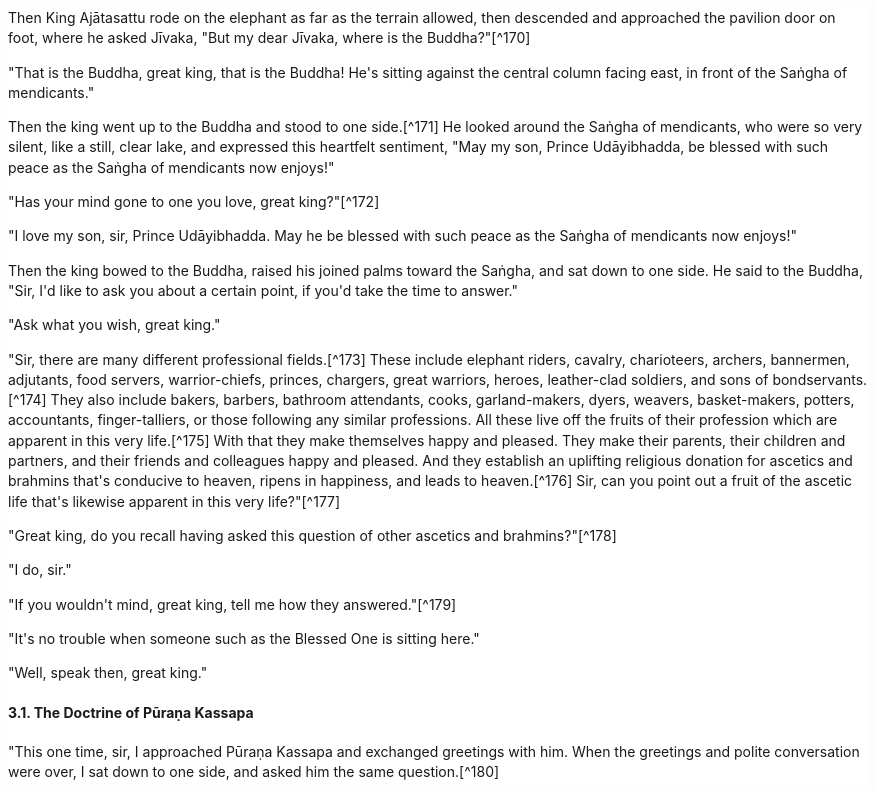 Then King Ajātasattu rode on the elephant as far as the
terrain allowed, then descended and approached the pavilion door on
foot, where he asked Jīvaka, "But my dear
Jīvaka, where is the Buddha?"[^170]

"That is the Buddha, great king, that is the Buddha! He's sitting
against the central column facing east, in front of the
Saṅgha of mendicants."

Then the king went up to the Buddha and stood to one side.[^171] He
looked around the Saṅgha of mendicants, who were so very
silent, like a still, clear lake, and expressed this heartfelt
sentiment, "May my son, Prince Udāyibhadda, be blessed with
such peace as the Saṅgha of mendicants now enjoys!"

"Has your mind gone to one you love, great king?"[^172]

"I love my son, sir, Prince Udāyibhadda. May he be blessed
with such peace as the Saṅgha of mendicants now enjoys!"

Then the king bowed to the Buddha, raised his joined palms toward the
Saṅgha, and sat down to one side. He said to the Buddha,
"Sir, I'd like to ask you about a certain point, if you'd take the time
to answer."

"Ask what you wish, great king."

"Sir, there are many different professional fields.[^173] These include
elephant riders, cavalry, charioteers, archers, bannermen, adjutants,
food servers, warrior-chiefs, princes, chargers, great warriors, heroes,
leather-clad soldiers, and sons of bondservants.[^174] They also include
bakers, barbers, bathroom attendants, cooks, garland-makers, dyers,
weavers, basket-makers, potters, accountants, finger-talliers, or those
following any similar professions. All these live off the fruits of
their profession which are apparent in this very life.[^175] With that
they make themselves happy and pleased. They make their parents, their
children and partners, and their friends and colleagues happy and
pleased. And they establish an uplifting religious donation for ascetics
and brahmins that's conducive to heaven, ripens in happiness, and leads
to heaven.[^176] Sir, can you point out a fruit of the ascetic life
that's likewise apparent in this very life?"[^177]

"Great king, do you recall having asked this question of other ascetics
and brahmins?"[^178]

"I do, sir."

"If you wouldn't mind, great king, tell me how they answered."[^179]

"It's no trouble when someone such as the Blessed One is sitting here."

"Well, speak then, great king."

#### 3.1. The Doctrine of Pūraṇa Kassapa

"This one time, sir, I approached Pūraṇa Kassapa and
exchanged greetings with him. When the greetings and polite conversation
were over, I sat down to one side, and asked him the same
question.[^180]
